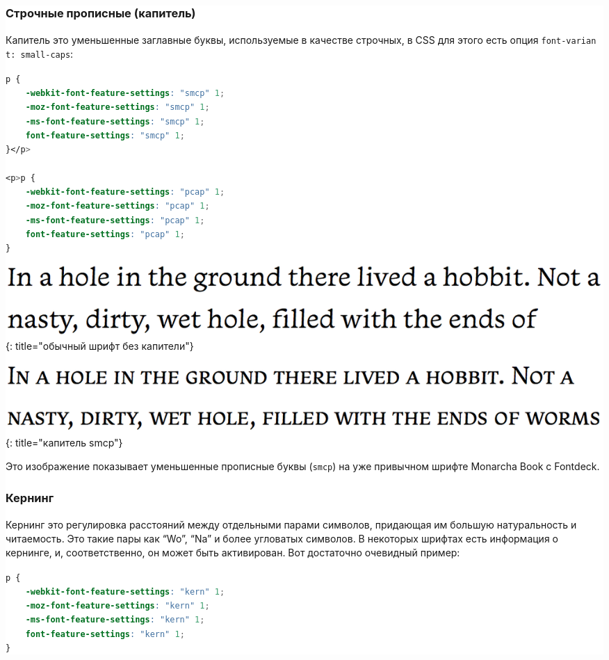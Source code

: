 ### Строчные прописные (капитель)

Капитель это  уменьшенные заглавные буквы, используемые в качестве строчных, в CSS для этого  есть опция `font-variant: small-caps`:

```css
p {
    -webkit-font-feature-settings: "smcp" 1;
    -moz-font-feature-settings: "smcp" 1;
    -ms-font-feature-settings: "smcp" 1;
    font-feature-settings: "smcp" 1;
}</p>

<p>p {
    -webkit-font-feature-settings: "pcap" 1;
    -moz-font-feature-settings: "pcap" 1;
    -ms-font-feature-settings: "pcap" 1;
    font-feature-settings: "pcap" 1;
}
```

![Обычный шрифт без капители](/images/development/typography/1393232201smcp-before.png){: title="обычный шрифт без капители"}

![Капитель smcp](/images/development/typography/1393232199smcp-after.png){: title="капитель smcp"}

Это изображение показывает уменьшенные прописные буквы  (`smcp`) на уже привычном шрифте Monarcha Book с Fontdeck.

### Кернинг

Кернинг это регулировка расстояний между отдельными парами символов, придающая им большую натуральность и читаемость. Это такие пары как “Wo”, “Na” и более угловатых символов. В некоторых шрифтах есть информация о кернинге, и, соответственно, он может быть активирован. Вот достаточно очевидный пример:

```css
p {
    -webkit-font-feature-settings: "kern" 1;
    -moz-font-feature-settings: "kern" 1;
    -ms-font-feature-settings: "kern" 1;
    font-feature-settings: "kern" 1;
}
```
